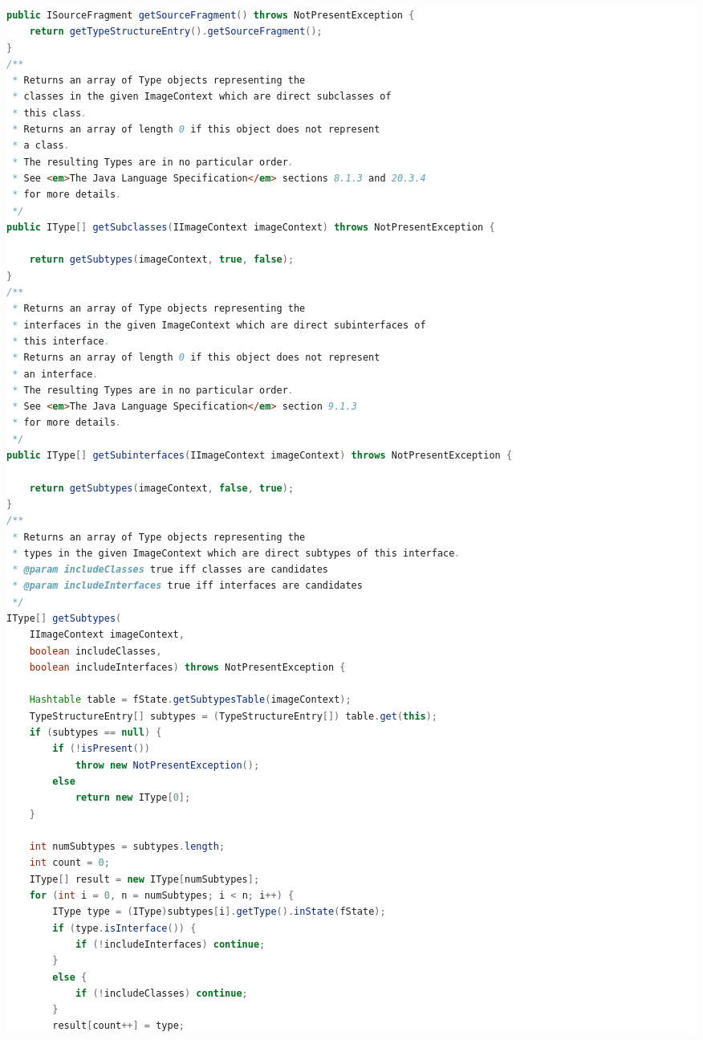 ```java
public ISourceFragment getSourceFragment() throws NotPresentException {
	return getTypeStructureEntry().getSourceFragment();
}
/**
 * Returns an array of Type objects representing the
 * classes in the given ImageContext which are direct subclasses of
 * this class.
 * Returns an array of length 0 if this object does not represent
 * a class.
 * The resulting Types are in no particular order.
 * See <em>The Java Language Specification</em> sections 8.1.3 and 20.3.4
 * for more details.
 */
public IType[] getSubclasses(IImageContext imageContext) throws NotPresentException {

	return getSubtypes(imageContext, true, false);
}
/**
 * Returns an array of Type objects representing the
 * interfaces in the given ImageContext which are direct subinterfaces of
 * this interface.  
 * Returns an array of length 0 if this object does not represent
 * an interface.
 * The resulting Types are in no particular order.
 * See <em>The Java Language Specification</em> section 9.1.3
 * for more details.
 */
public IType[] getSubinterfaces(IImageContext imageContext) throws NotPresentException {

	return getSubtypes(imageContext, false, true);
}
/**
 * Returns an array of Type objects representing the
 * types in the given ImageContext which are direct subtypes of this interface.
 * @param includeClasses true iff classes are candidates
 * @param includeInterfaces true iff interfaces are candidates
 */
IType[] getSubtypes(
	IImageContext imageContext, 
	boolean includeClasses, 
	boolean includeInterfaces) throws NotPresentException {

	Hashtable table = fState.getSubtypesTable(imageContext);
	TypeStructureEntry[] subtypes = (TypeStructureEntry[]) table.get(this);
	if (subtypes == null) {
		if (!isPresent())
			throw new NotPresentException();
		else
			return new IType[0];
	}
	
	int numSubtypes = subtypes.length;
	int count = 0;
	IType[] result = new IType[numSubtypes];
	for (int i = 0, n = numSubtypes; i < n; i++) {
		IType type = (IType)subtypes[i].getType().inState(fState);
		if (type.isInterface()) {
			if (!includeInterfaces) continue;
		}
		else {
			if (!includeClasses) continue;
		}
		result[count++] = type;
```